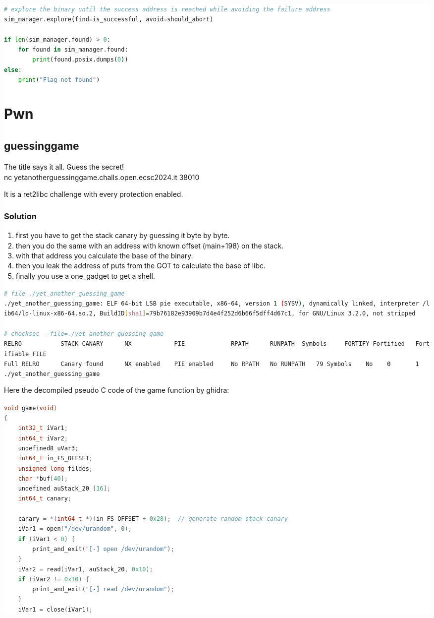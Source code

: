 ```python
# explore the binary until the success address is reached while avoiding the failure address
sim_manager.explore(find=is_successful, avoid=should_abort)

if len(sim_manager.found) > 0:
    for found in sim_manager.found:
        print(found.posix.dumps(0))
else:
    print("Flag not found")
```


# Pwn

## guessinggame
The title says it all. Guess the secret! <br>
nc yetanotherguessinggame.challs.open.ecsc2024.it 38010 <br>

It is a ret2libc challenge with every protection enabled. <br>

### Solution

1. first you have to get the stack canary by guessing it byte by byte. <br>
2. then you do the same with an address with known offset (main+198) on the stack. <br>
3. with that address you calculate the base of the binary. <br>
4. then you leak the address of puts from the GOT to calculate the base of libc. <br>
5. finally you use a one_gadget to get a shell. <br>


```bash
# file ./yet_another_guessing_game
./yet_another_guessing_game: ELF 64-bit LSB pie executable, x86-64, version 1 (SYSV), dynamically linked, interpreter /lib64/ld-linux-x86-64.so.2, BuildID[sha1]=79b76182e93909b7d4e4f252d6b66f5dff4d67c1, for GNU/Linux 3.2.0, not stripped

# checksec --file=./yet_another_guessing_game
RELRO           STACK CANARY      NX            PIE             RPATH      RUNPATH	Symbols		FORTIFY	Fortified	Fortifiable	FILE
Full RELRO      Canary found      NX enabled    PIE enabled     No RPATH   No RUNPATH   79 Symbols	  No	0		1		./yet_another_guessing_game
```

Here the decompiled pseudo C code of the game function by ghidra:
```C
void game(void)
{
    int32_t iVar1;
    int64_t iVar2;
    undefined8 uVar3;
    int64_t in_FS_OFFSET;
    unsigned long fildes;
    char *buf[40];
    undefined auStack_20 [16];
    int64_t canary;
    
    canary = *(int64_t *)(in_FS_OFFSET + 0x28);  // generate random stack canary
    iVar1 = open("/dev/urandom", 0);
    if (iVar1 < 0) {
        print_and_exit("[-] open /dev/urandom");
    }
    iVar2 = read(iVar1, auStack_20, 0x10);
    if (iVar2 != 0x10) {
        print_and_exit("[-] read /dev/urandom");
    }
    iVar1 = close(iVar1);
```
